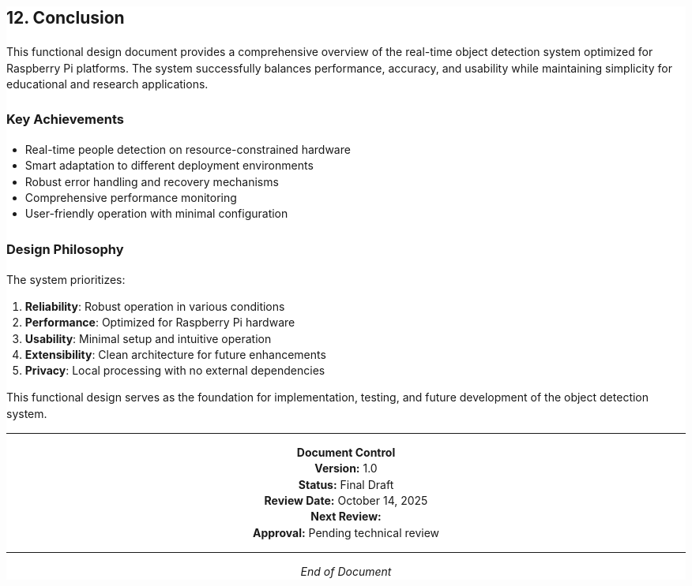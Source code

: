 
<div style="page-break-after: always;"></div>

## 12. Conclusion

This functional design document provides a comprehensive overview of the real-time object detection system optimized for Raspberry Pi platforms. The system successfully balances performance, accuracy, and usability while maintaining simplicity for educational and research applications.

### Key Achievements
-  Real-time people detection on resource-constrained hardware
-  Smart adaptation to different deployment environments
-  Robust error handling and recovery mechanisms
-  Comprehensive performance monitoring
-  User-friendly operation with minimal configuration

### Design Philosophy
The system prioritizes:
1. **Reliability**: Robust operation in various conditions
2. **Performance**: Optimized for Raspberry Pi hardware
3. **Usability**: Minimal setup and intuitive operation
4. **Extensibility**: Clean architecture for future enhancements
5. **Privacy**: Local processing with no external dependencies

This functional design serves as the foundation for implementation, testing, and future development of the object detection system.

---

<p align="center">
<strong>Document Control</strong><br>
<strong>Version:</strong> 1.0<br>
<strong>Status:</strong> Final Draft<br>
<strong>Review Date:</strong> October 14, 2025<br>
<strong>Next Review:</strong><br>
<strong>Approval:</strong> Pending technical review
</p>

---

<p align="center">
<em>End of Document</em>
</p>